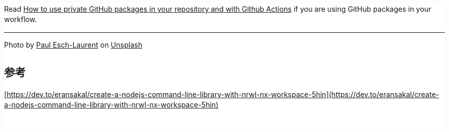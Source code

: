 Read [How to use private GitHub packages in your repository and with Github Actions](https://sakalim.com/content/how-to-use-private-github-packages-in-your-repository-and-with-github-actions) if you are using GitHub packages in your workflow.

---

Photo by [Paul Esch-Laurent](https://unsplash.com/@pinjasaur?utm_source=unsplash&utm_medium=referral&utm_content=creditCopyText) on [Unsplash](https://unsplash.com/photos/oZMUrWFHOB4?utm_source=unsplash&utm_medium=referral&utm_content=creditCopyText)

## 参考

[https://dev.to/eransakal/create-a-nodejs-command-line-library-with-nrwl-nx-workspace-5hin](https://dev.to/eransakal/create-a-nodejs-command-line-library-with-nrwl-nx-workspace-5hin)

‍
